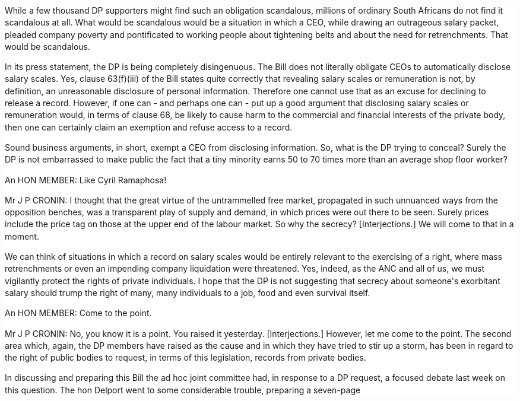 While a few thousand DP supporters might find such an obligation
scandalous, millions of ordinary South Africans do not find it scandalous
at all. What would be scandalous would be a situation in which a CEO, while
drawing an outrageous salary packet, pleaded company poverty and
pontificated to working people about tightening belts and about the need
for retrenchments. That would be scandalous.

In its press statement, the DP is being completely disingenuous. The Bill
does not literally obligate CEOs to automatically disclose salary scales.
Yes, clause 63(f)(iii) of the Bill states quite correctly that revealing
salary scales or remuneration is not, by definition, an unreasonable
disclosure of personal information. Therefore one cannot use that as an
excuse for declining to release a record. However, if one can - and perhaps
one can - put up a good argument that disclosing salary scales or
remuneration would, in terms of clause 68, be likely to cause harm to the
commercial and financial interests of the private body, then one can
certainly claim an exemption and refuse access to a record.

Sound business arguments, in short, exempt a CEO from disclosing
information. So, what is the DP trying to conceal? Surely the DP is not
embarrassed to make public the fact that a tiny minority earns 50 to 70
times more than an average shop floor worker?

An HON MEMBER: Like Cyril Ramaphosa!

Mr J P CRONIN: I thought that the great virtue of the untrammelled free
market, propagated in such unnuanced ways from the opposition benches, was
a transparent play of supply and demand, in which prices were out there to
be seen. Surely prices include the price tag on those at the upper end of
the labour market. So why the secrecy? [Interjections.] We will come to
that in a moment.

We can think of situations in which a record on salary scales would be
entirely relevant to the exercising of a right, where mass retrenchments or
even an impending company liquidation were threatened. Yes, indeed, as the
ANC and all of us, we must vigilantly protect the rights of private
individuals. I hope that the DP is not suggesting that secrecy about
someone's exorbitant salary should trump the right of many, many
individuals to a job, food and even survival itself.

An HON MEMBER: Come to the point.

Mr J P CRONIN: No, you know it is a point. You raised it yesterday.
[Interjections.] However, let me come to the point. The second area which,
again, the DP members have raised as the cause and in which they have tried
to stir up a storm, has been in regard to the right of public bodies to
request, in terms of this legislation, records from private bodies.

In discussing and preparing this Bill the ad hoc joint committee had, in
response to a DP request, a focused debate last week on this question. The
hon Delport went to some considerable trouble, preparing a seven-page
